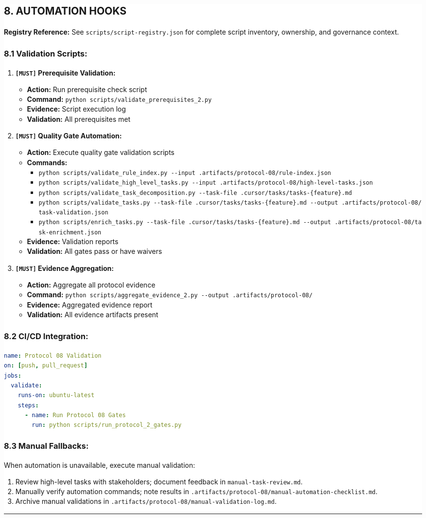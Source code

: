 ## 8. AUTOMATION HOOKS



**Registry Reference:** See `scripts/script-registry.json` for complete script inventory, ownership, and governance context.

### 8.1 Validation Scripts:

1. **`[MUST]` Prerequisite Validation:**
   * **Action:** Run prerequisite check script
   * **Command:** `python scripts/validate_prerequisites_2.py`
   * **Evidence:** Script execution log
   * **Validation:** All prerequisites met

2. **`[MUST]` Quality Gate Automation:**
   * **Action:** Execute quality gate validation scripts
   * **Commands:**
     - `python scripts/validate_rule_index.py --input .artifacts/protocol-08/rule-index.json`
     - `python scripts/validate_high_level_tasks.py --input .artifacts/protocol-08/high-level-tasks.json`
     - `python scripts/validate_task_decomposition.py --task-file .cursor/tasks/tasks-{feature}.md`
     - `python scripts/validate_tasks.py --task-file .cursor/tasks/tasks-{feature}.md --output .artifacts/protocol-08/task-validation.json`
     - `python scripts/enrich_tasks.py --task-file .cursor/tasks/tasks-{feature}.md --output .artifacts/protocol-08/task-enrichment.json`
   * **Evidence:** Validation reports
   * **Validation:** All gates pass or have waivers

3. **`[MUST]` Evidence Aggregation:**
   * **Action:** Aggregate all protocol evidence
   * **Command:** `python scripts/aggregate_evidence_2.py --output .artifacts/protocol-08/`
   * **Evidence:** Aggregated evidence report
   * **Validation:** All evidence artifacts present

### 8.2 CI/CD Integration:
```yaml
name: Protocol 08 Validation
on: [push, pull_request]
jobs:
  validate:
    runs-on: ubuntu-latest
    steps:
      - name: Run Protocol 08 Gates
        run: python scripts/run_protocol_2_gates.py
```

### 8.3 Manual Fallbacks:
When automation is unavailable, execute manual validation:
1. Review high-level tasks with stakeholders; document feedback in `manual-task-review.md`.
2. Manually verify automation commands; note results in `.artifacts/protocol-08/manual-automation-checklist.md`.
3. Archive manual validations in `.artifacts/protocol-08/manual-validation-log.md`.

---